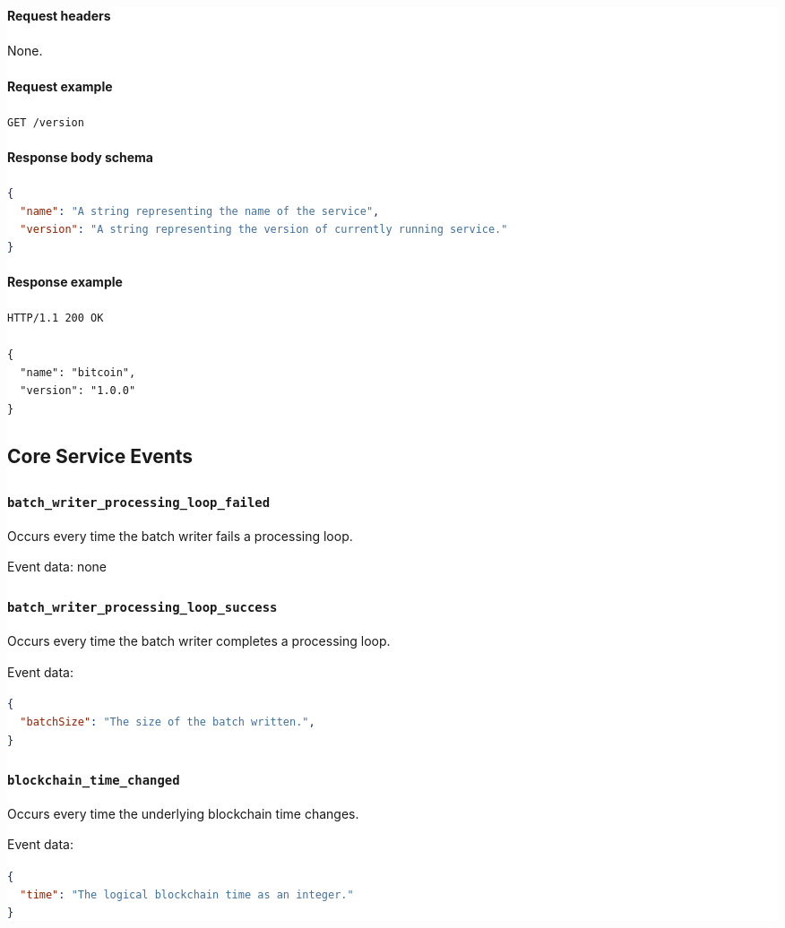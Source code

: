 #### Request headers
None.

#### Request example
```
GET /version
```

#### Response body schema
```json
{
  "name": "A string representing the name of the service",
  "version": "A string representing the version of currently running service."
}
```

#### Response example
```http
HTTP/1.1 200 OK

{
  "name": "bitcoin",
  "version": "1.0.0"
}
```

## Core Service Events

### `batch_writer_processing_loop_failed`
Occurs every time the batch writer fails a processing loop.

Event data: none

### `batch_writer_processing_loop_success`
Occurs every time the batch writer completes a processing loop.

Event data:
```json
{
  "batchSize": "The size of the batch written.",
}
```

### `blockchain_time_changed`
Occurs every time the underlying blockchain time changes.

Event data:
```json
{
  "time": "The logical blockchain time as an integer."
}
```
